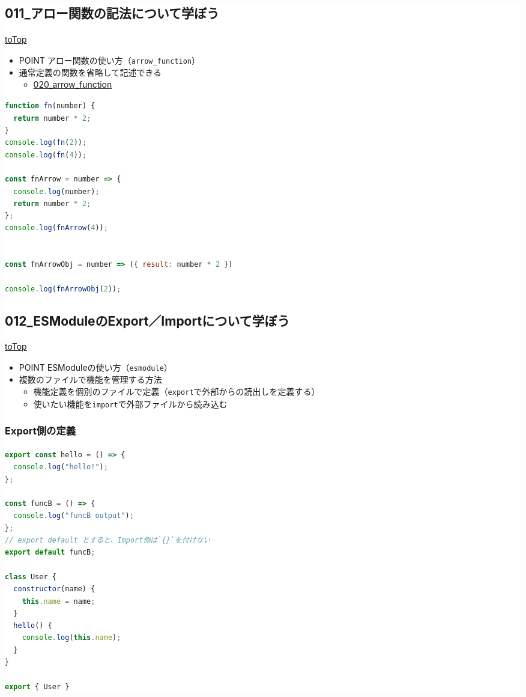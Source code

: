 ## 011_アロー関数の記法について学ぼう
[toTop](#)

- POINT アロー関数の使い方（`arrow_function`）
- 通常定義の関数を省略して記述できる
  * [020_arrow_function](./020_arrow_function/)
```js
function fn(number) {
  return number * 2;
}
console.log(fn(2));
console.log(fn(4));

const fnArrow = number => {
  console.log(number);
  return number * 2;
};
console.log(fnArrow(4));


const fnArrowObj = number => ({ result: number * 2 })

console.log(fnArrowObj(2));
```


## 012_ESModuleのExport／Importについて学ぼう
[toTop](#)

- POINT ESModuleの使い方（`esmodule`）
- 複数のファイルで機能を管理する方法
  * 機能定義を個別のファイルで定義（`export`で外部からの読出しを定義する）
  * 使いたい機能を`import`で外部ファイルから読み込む

### Export側の定義
```js
export const hello = () => {
  console.log("hello!");
};

const funcB = () => {
  console.log("funcB output");
};
// export default とすると、Import側は`{}`を付けない
export default funcB;

class User {
  constructor(name) {
    this.name = name;
  }
  hello() {
    console.log(this.name);
  }
}

export { User }
```
